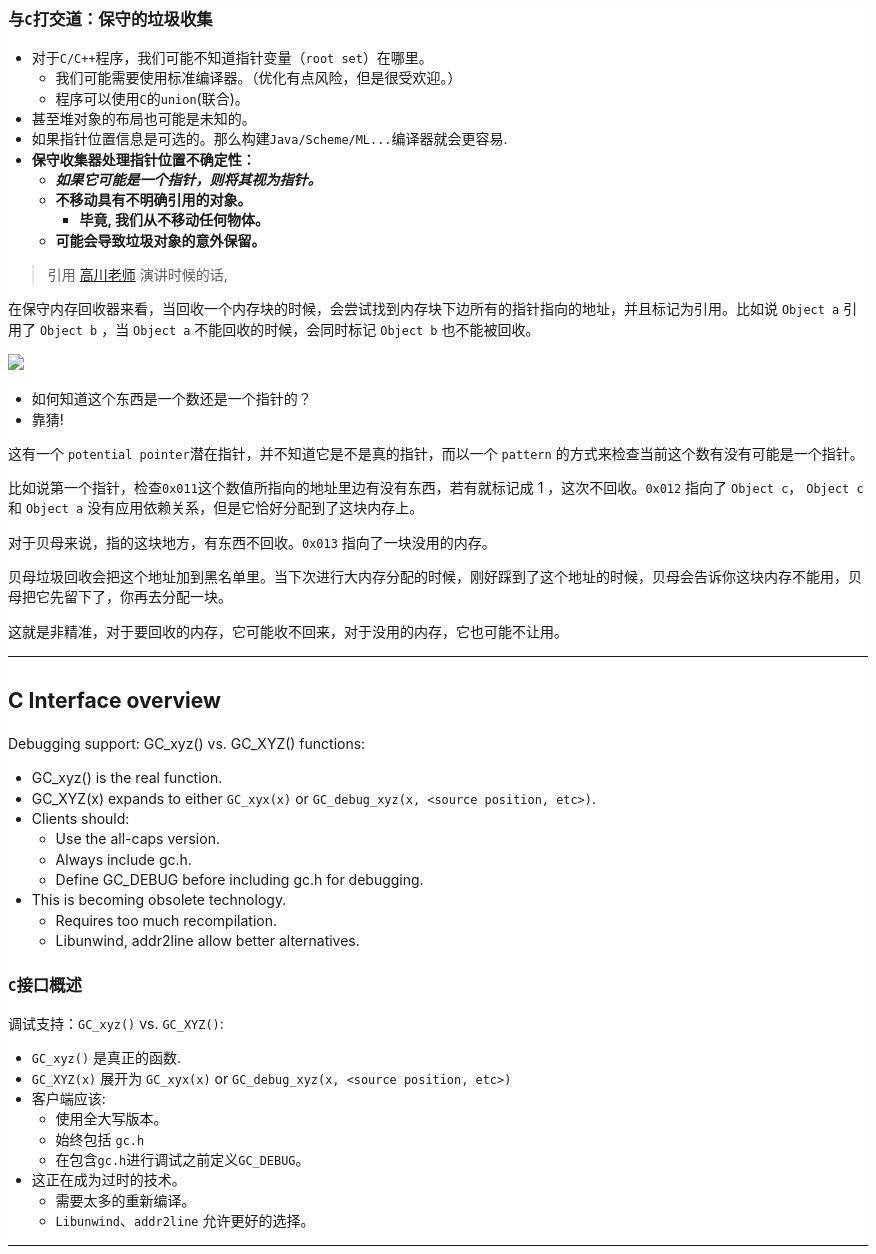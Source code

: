 ### 与`C`打交道：保守的垃圾收集

- 对于`C/C++`程序，我们可能不知道指针变量（`root set`）在哪里。
  - 我们可能需要使用标准编译器。（优化有点风险，但是很受欢迎。）
  - 程序可以使用`C`的`union`(联合)。
- 甚至堆对象的布局也可能是未知的。
- 如果指针位置信息是可选的。那么构建`Java/Scheme/ML...`编译器就会更容易.
- **保守收集器处理指针位置不确定性：**
  - **_如果它可能是一个指针，则将其视为指针。_**
  - **不移动具有不明确引用的对象。**
    - **毕竟, 我们从不移动任何物体。**
  - **可能会导致垃圾对象的意外保留。**

> 引用 [高川老师](https://www.bilibili.com/video/BV1r44y1z7X3?p=2&t=38m56s) 演讲时候的话, 

在保守内存回收器来看，当回收一个内存块的时候，会尝试找到内存块下边所有的指针指向的地址，并且标记为引用。比如说 `Object a` 引用了 `Object b` ，当 `Object a` 不能回收的时候，会同时标记 `Object b` 也不能被回收。

![](https://raw.githubusercontent.com/danyow/picgo/main/20220410092737.png)

- 如何知道这个东西是一个数还是一个指针的？
- 靠猜!

这有一个 `potential pointer`潜在指针，并不知道它是不是真的指针，而以一个 `pattern` 的方式来检查当前这个数有没有可能是一个指针。

比如说第一个指针，检查`0x011`这个数值所指向的地址里边有没有东西，若有就标记成 1 ，这次不回收。`0x012` 指向了 `Object c`， `Object c` 和 `Object a` 没有应用依赖关系，但是它恰好分配到了这块内存上。

对于贝母来说，指的这块地方，有东西不回收。`0x013` 指向了一块没用的内存。

贝母垃圾回收会把这个地址加到黑名单里。当下次进行大内存分配的时候，刚好踩到了这个地址的时候，贝母会告诉你这块内存不能用，贝母把它先留下了，你再去分配一块。

这就是非精准，对于要回收的内存，它可能收不回来，对于没用的内存，它也可能不让用。

---

## C Interface overview

Debugging support: GC_xyz() vs. GC_XYZ() functions:

- GC_xyz() is the real function.
- GC_XYZ(x) expands to either `GC_xyx(x)` or `GC_debug_xyz(x, <source position, etc>)`.
- Clients should:
  - Use the all-caps version.
  - Always include gc.h.
  - Define GC_DEBUG before including gc.h for debugging.
- This is becoming obsolete technology.
  - Requires too much recompilation.
  - Libunwind, addr2line allow better alternatives.

### `C`接口概述

调试支持：`GC_xyz()` vs. `GC_XYZ()`:

- `GC_xyz()` 是真正的函数.
- `GC_XYZ(x)` 展开为 `GC_xyx(x)` or `GC_debug_xyz(x, <source position, etc>)`
- 客户端应该:
  - 使用全大写版本。
  - 始终包括 `gc.h`
  - 在包含`gc.h`进行调试之前定义`GC_DEBUG`。
- 这正在成为过时的技术。
  - 需要太多的重新编译。
  - `Libunwind`、`addr2line` 允许更好的选择。
  
---